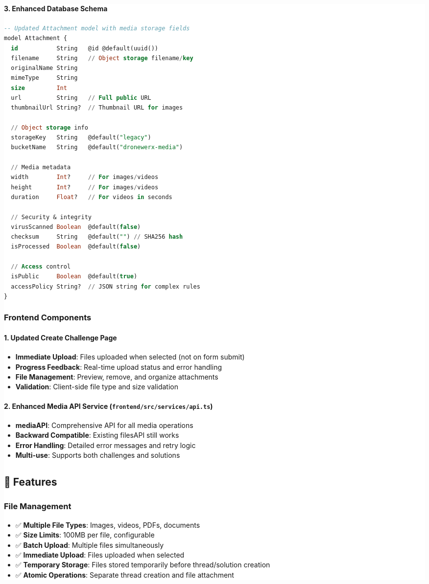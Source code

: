 #### 3. Enhanced Database Schema
```sql
-- Updated Attachment model with media storage fields
model Attachment {
  id           String   @id @default(uuid())
  filename     String   // Object storage filename/key
  originalName String
  mimeType     String
  size         Int
  url          String   // Full public URL
  thumbnailUrl String?  // Thumbnail URL for images
  
  // Object storage info
  storageKey   String   @default("legacy")
  bucketName   String   @default("dronewerx-media")
  
  // Media metadata
  width        Int?     // For images/videos
  height       Int?     // For images/videos
  duration     Float?   // For videos in seconds
  
  // Security & integrity
  virusScanned Boolean  @default(false)
  checksum     String   @default("") // SHA256 hash
  isProcessed  Boolean  @default(false)
  
  // Access control
  isPublic     Boolean  @default(true)
  accessPolicy String?  // JSON string for complex rules
}
```

### Frontend Components

#### 1. Updated Create Challenge Page
- **Immediate Upload**: Files uploaded when selected (not on form submit)
- **Progress Feedback**: Real-time upload status and error handling
- **File Management**: Preview, remove, and organize attachments
- **Validation**: Client-side file type and size validation

#### 2. Enhanced Media API Service (`frontend/src/services/api.ts`)
- **mediaAPI**: Comprehensive API for all media operations
- **Backward Compatible**: Existing filesAPI still works
- **Error Handling**: Detailed error messages and retry logic
- **Multi-use**: Supports both challenges and solutions

## 🚀 Features

### File Management
- ✅ **Multiple File Types**: Images, videos, PDFs, documents
- ✅ **Size Limits**: 100MB per file, configurable
- ✅ **Batch Upload**: Multiple files simultaneously
- ✅ **Immediate Upload**: Files uploaded when selected
- ✅ **Temporary Storage**: Files stored temporarily before thread/solution creation
- ✅ **Atomic Operations**: Separate thread creation and file attachment
